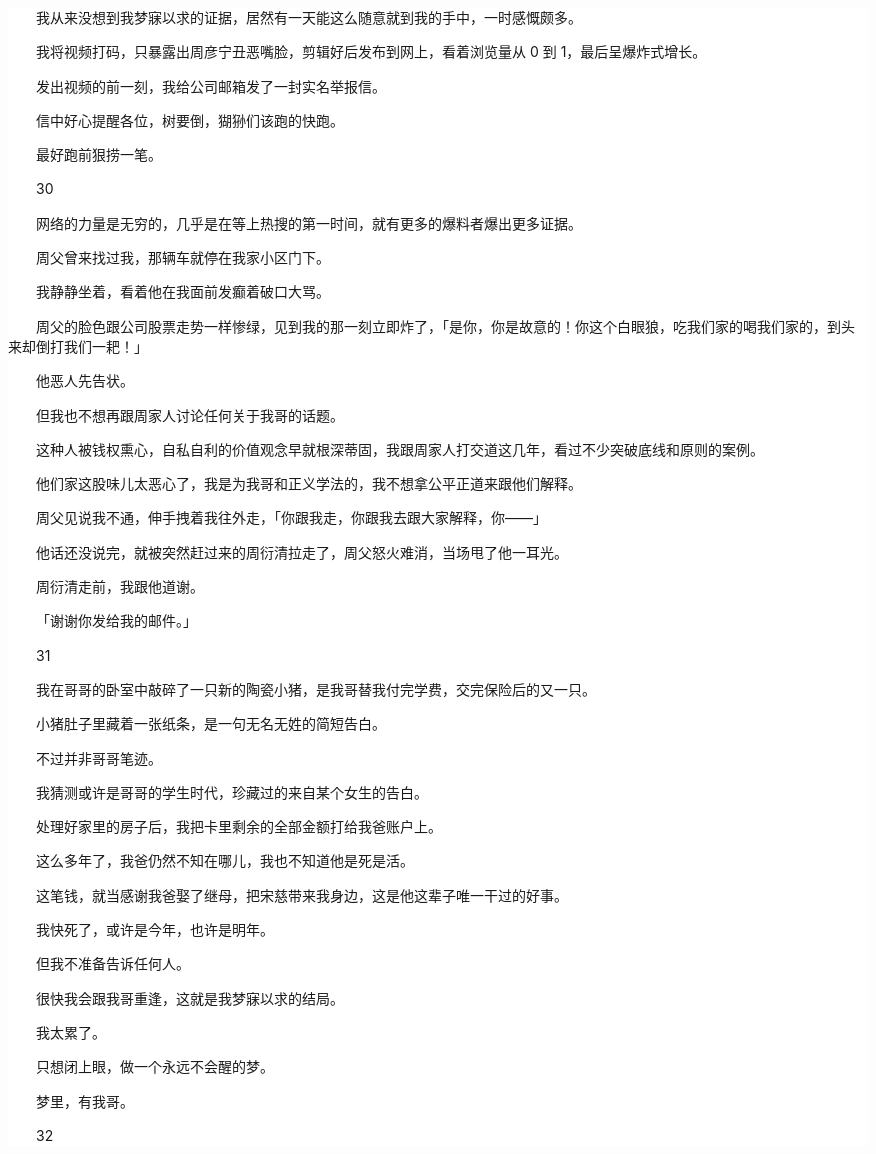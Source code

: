 &emsp;&emsp;我从来没想到我梦寐以求的证据，居然有一天能这么随意就到我的手中，一时感慨颇多。  
  
&emsp;&emsp;我将视频打码，只暴露出周彦宁丑恶嘴脸，剪辑好后发布到网上，看着浏览量从 0 到 1，最后呈爆炸式增长。  
  
&emsp;&emsp;发出视频的前一刻，我给公司邮箱发了一封实名举报信。  
  
&emsp;&emsp;信中好心提醒各位，树要倒，猢狲们该跑的快跑。  
  
&emsp;&emsp;最好跑前狠捞一笔。  
  
&emsp;&emsp;30  
  
&emsp;&emsp;网络的力量是无穷的，几乎是在等上热搜的第一时间，就有更多的爆料者爆出更多证据。  
  
&emsp;&emsp;周父曾来找过我，那辆车就停在我家小区门下。  
  
&emsp;&emsp;我静静坐着，看着他在我面前发癫着破口大骂。  
  
&emsp;&emsp;周父的脸色跟公司股票走势一样惨绿，见到我的那一刻立即炸了，「是你，你是故意的！你这个白眼狼，吃我们家的喝我们家的，到头来却倒打我们一耙！」  
  
&emsp;&emsp;他恶人先告状。  
  
&emsp;&emsp;但我也不想再跟周家人讨论任何关于我哥的话题。  
  
&emsp;&emsp;这种人被钱权熏心，自私自利的价值观念早就根深蒂固，我跟周家人打交道这几年，看过不少突破底线和原则的案例。  
  
&emsp;&emsp;他们家这股味儿太恶心了，我是为我哥和正义学法的，我不想拿公平正道来跟他们解释。  
  
&emsp;&emsp;周父见说我不通，伸手拽着我往外走，「你跟我走，你跟我去跟大家解释，你——」  
  
&emsp;&emsp;他话还没说完，就被突然赶过来的周衍清拉走了，周父怒火难消，当场甩了他一耳光。  
  
&emsp;&emsp;周衍清走前，我跟他道谢。  
  
&emsp;&emsp;「谢谢你发给我的邮件。」  
  
&emsp;&emsp;31  
  
&emsp;&emsp;我在哥哥的卧室中敲碎了一只新的陶瓷小猪，是我哥替我付完学费，交完保险后的又一只。  
  
&emsp;&emsp;小猪肚子里藏着一张纸条，是一句无名无姓的简短告白。  
  
&emsp;&emsp;不过并非哥哥笔迹。  
  
&emsp;&emsp;我猜测或许是哥哥的学生时代，珍藏过的来自某个女生的告白。  
  
&emsp;&emsp;处理好家里的房子后，我把卡里剩余的全部金额打给我爸账户上。  
  
&emsp;&emsp;这么多年了，我爸仍然不知在哪儿，我也不知道他是死是活。  
  
&emsp;&emsp;这笔钱，就当感谢我爸娶了继母，把宋慈带来我身边，这是他这辈子唯一干过的好事。  
  
&emsp;&emsp;我快死了，或许是今年，也许是明年。  
  
&emsp;&emsp;但我不准备告诉任何人。  
  
&emsp;&emsp;很快我会跟我哥重逢，这就是我梦寐以求的结局。  
  
&emsp;&emsp;我太累了。  
  
&emsp;&emsp;只想闭上眼，做一个永远不会醒的梦。  
  
&emsp;&emsp;梦里，有我哥。  
  
&emsp;&emsp;32  
  